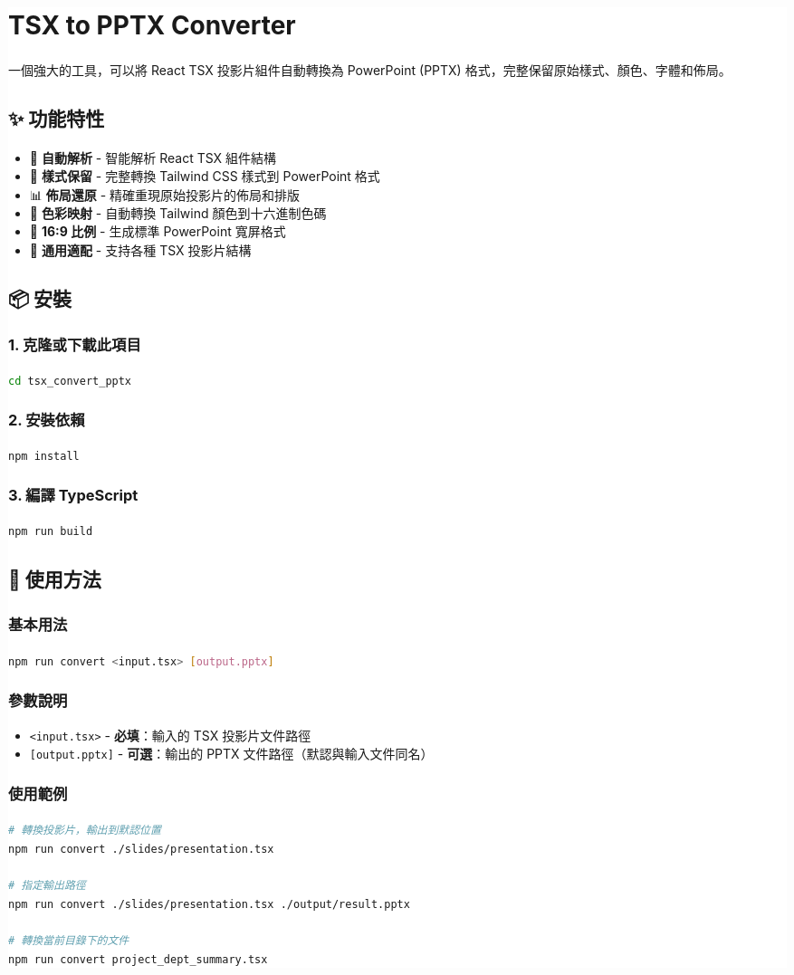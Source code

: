 # TSX to PPTX Converter

一個強大的工具，可以將 React TSX 投影片組件自動轉換為 PowerPoint (PPTX) 格式，完整保留原始樣式、顏色、字體和佈局。

## ✨ 功能特性

- 🎯 **自動解析** - 智能解析 React TSX 組件結構
- 🎨 **樣式保留** - 完整轉換 Tailwind CSS 樣式到 PowerPoint 格式
- 📊 **佈局還原** - 精確重現原始投影片的佈局和排版
- 🌈 **色彩映射** - 自動轉換 Tailwind 顏色到十六進制色碼
- 📐 **16:9 比例** - 生成標準 PowerPoint 寬屏格式
- 🔄 **通用適配** - 支持各種 TSX 投影片結構

## 📦 安裝

### 1. 克隆或下載此項目

```bash
cd tsx_convert_pptx
```

### 2. 安裝依賴

```bash
npm install
```

### 3. 編譯 TypeScript

```bash
npm run build
```

## 🚀 使用方法

### 基本用法

```bash
npm run convert <input.tsx> [output.pptx]
```

### 參數說明

- `<input.tsx>` - **必填**：輸入的 TSX 投影片文件路徑
- `[output.pptx]` - **可選**：輸出的 PPTX 文件路徑（默認與輸入文件同名）

### 使用範例

```bash
# 轉換投影片，輸出到默認位置
npm run convert ./slides/presentation.tsx

# 指定輸出路徑
npm run convert ./slides/presentation.tsx ./output/result.pptx

# 轉換當前目錄下的文件
npm run convert project_dept_summary.tsx
```
